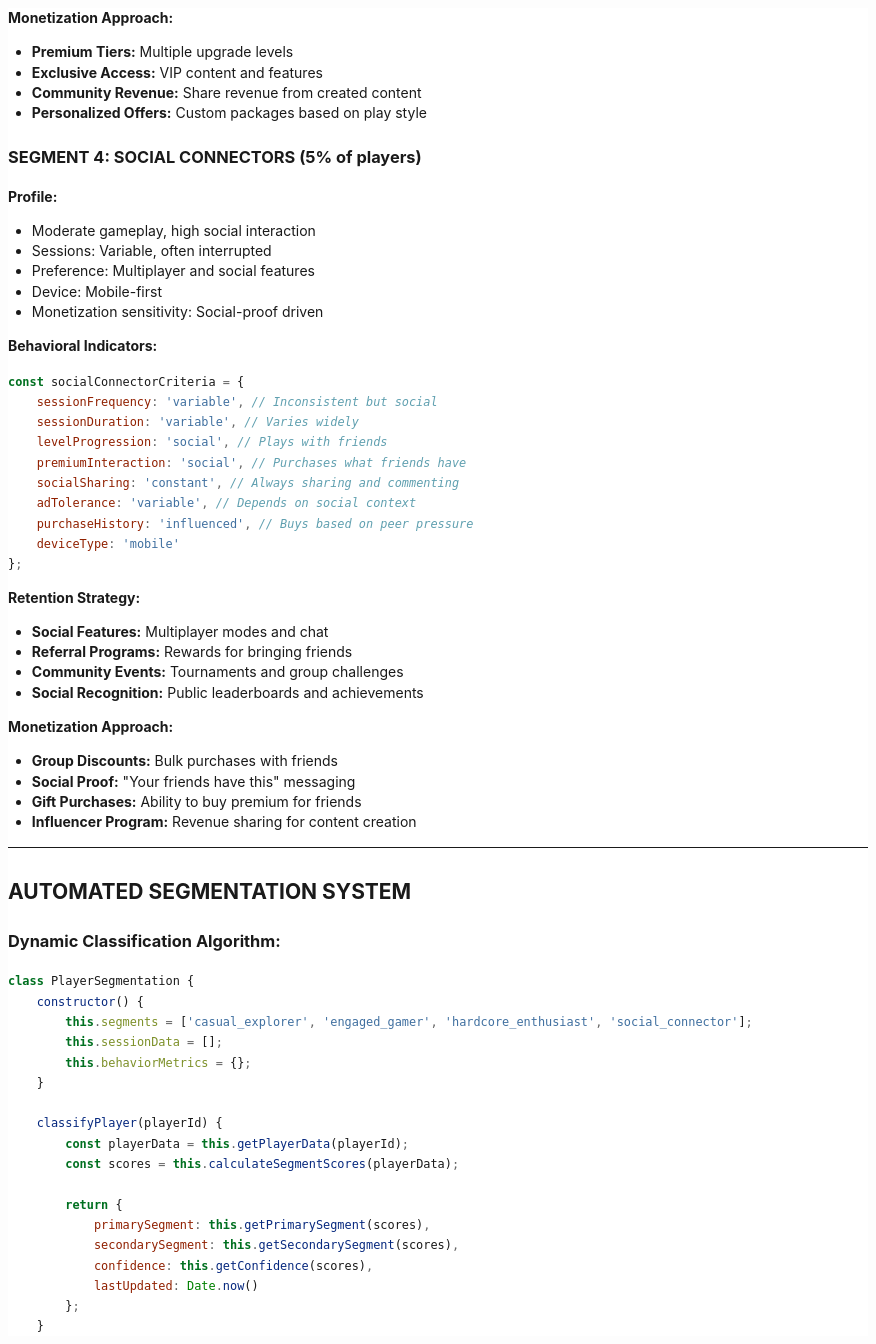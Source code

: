 **Monetization Approach:**
- **Premium Tiers:** Multiple upgrade levels
- **Exclusive Access:** VIP content and features
- **Community Revenue:** Share revenue from created content
- **Personalized Offers:** Custom packages based on play style

### SEGMENT 4: SOCIAL CONNECTORS (5% of players)
**Profile:**
- Moderate gameplay, high social interaction
- Sessions: Variable, often interrupted
- Preference: Multiplayer and social features
- Device: Mobile-first
- Monetization sensitivity: Social-proof driven

**Behavioral Indicators:**
```javascript
const socialConnectorCriteria = {
    sessionFrequency: 'variable', // Inconsistent but social
    sessionDuration: 'variable', // Varies widely
    levelProgression: 'social', // Plays with friends
    premiumInteraction: 'social', // Purchases what friends have
    socialSharing: 'constant', // Always sharing and commenting
    adTolerance: 'variable', // Depends on social context
    purchaseHistory: 'influenced', // Buys based on peer pressure
    deviceType: 'mobile'
};
```

**Retention Strategy:**
- **Social Features:** Multiplayer modes and chat
- **Referral Programs:** Rewards for bringing friends
- **Community Events:** Tournaments and group challenges
- **Social Recognition:** Public leaderboards and achievements

**Monetization Approach:**
- **Group Discounts:** Bulk purchases with friends
- **Social Proof:** "Your friends have this" messaging
- **Gift Purchases:** Ability to buy premium for friends
- **Influencer Program:** Revenue sharing for content creation

---

## AUTOMATED SEGMENTATION SYSTEM

### Dynamic Classification Algorithm:
```javascript
class PlayerSegmentation {
    constructor() {
        this.segments = ['casual_explorer', 'engaged_gamer', 'hardcore_enthusiast', 'social_connector'];
        this.sessionData = [];
        this.behaviorMetrics = {};
    }
    
    classifyPlayer(playerId) {
        const playerData = this.getPlayerData(playerId);
        const scores = this.calculateSegmentScores(playerData);
        
        return {
            primarySegment: this.getPrimarySegment(scores),
            secondarySegment: this.getSecondarySegment(scores),
            confidence: this.getConfidence(scores),
            lastUpdated: Date.now()
        };
    }
```